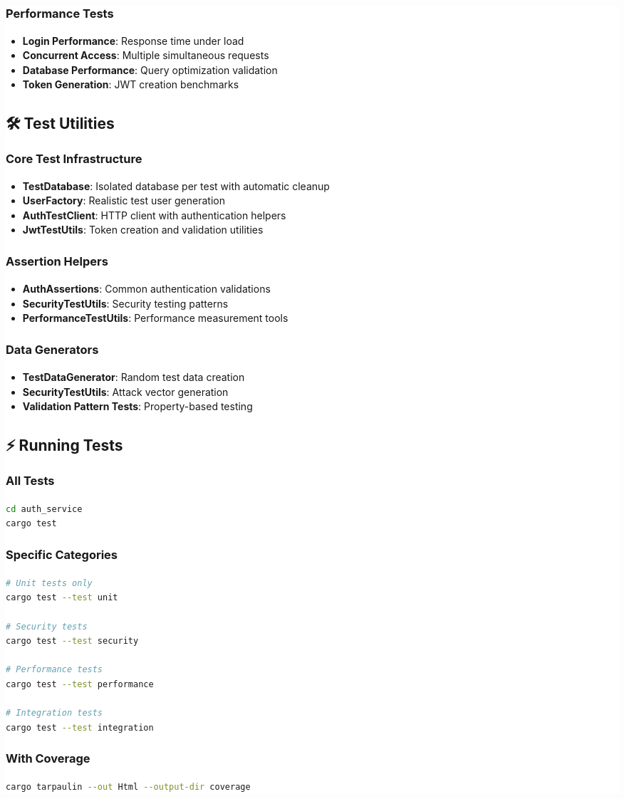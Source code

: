 ### Performance Tests
- **Login Performance**: Response time under load
- **Concurrent Access**: Multiple simultaneous requests
- **Database Performance**: Query optimization validation
- **Token Generation**: JWT creation benchmarks

## 🛠️ Test Utilities

### Core Test Infrastructure
- **TestDatabase**: Isolated database per test with automatic cleanup
- **UserFactory**: Realistic test user generation
- **AuthTestClient**: HTTP client with authentication helpers
- **JwtTestUtils**: Token creation and validation utilities

### Assertion Helpers
- **AuthAssertions**: Common authentication validations
- **SecurityTestUtils**: Security testing patterns
- **PerformanceTestUtils**: Performance measurement tools

### Data Generators
- **TestDataGenerator**: Random test data creation
- **SecurityTestUtils**: Attack vector generation
- **Validation Pattern Tests**: Property-based testing

## ⚡ Running Tests

### All Tests
```bash
cd auth_service
cargo test
```

### Specific Categories
```bash
# Unit tests only
cargo test --test unit

# Security tests
cargo test --test security

# Performance tests
cargo test --test performance

# Integration tests
cargo test --test integration
```

### With Coverage
```bash
cargo tarpaulin --out Html --output-dir coverage
```
